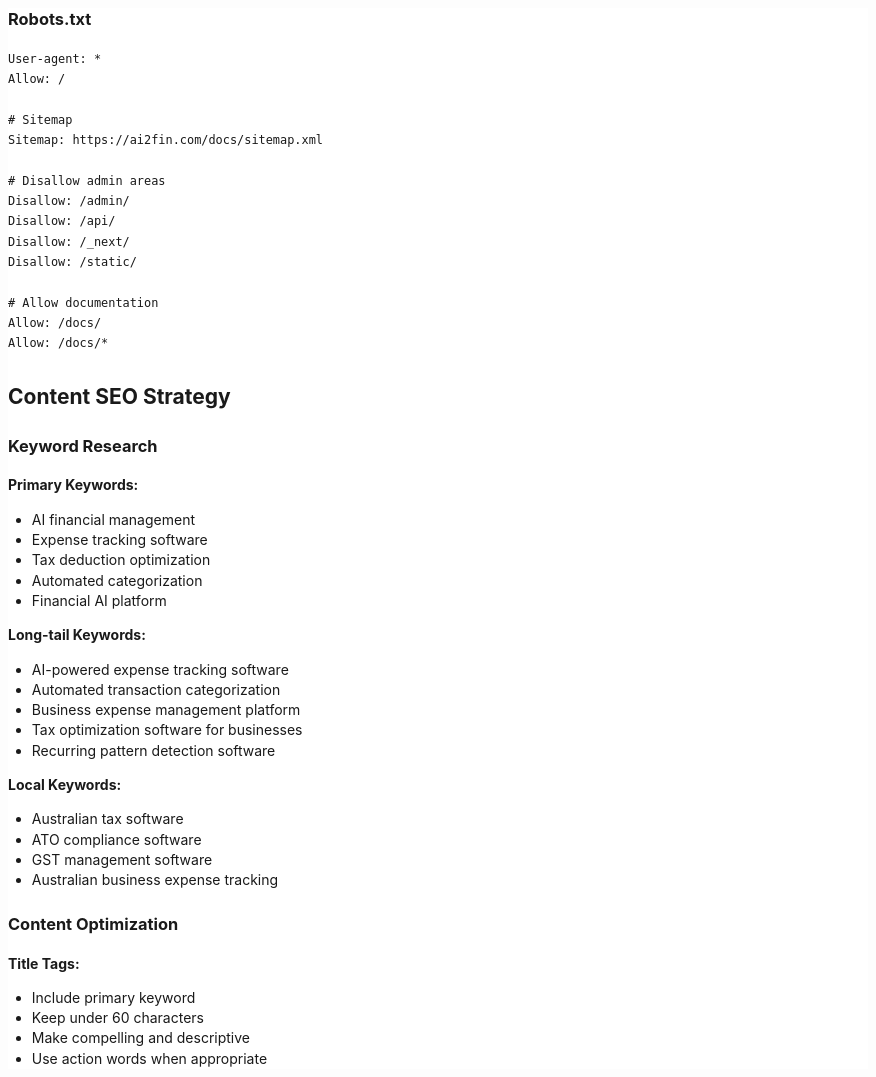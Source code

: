 ### Robots.txt

```
User-agent: *
Allow: /

# Sitemap
Sitemap: https://ai2fin.com/docs/sitemap.xml

# Disallow admin areas
Disallow: /admin/
Disallow: /api/
Disallow: /_next/
Disallow: /static/

# Allow documentation
Allow: /docs/
Allow: /docs/*
```

## Content SEO Strategy

### Keyword Research

**Primary Keywords:**
- AI financial management
- Expense tracking software
- Tax deduction optimization
- Automated categorization
- Financial AI platform

**Long-tail Keywords:**
- AI-powered expense tracking software
- Automated transaction categorization
- Business expense management platform
- Tax optimization software for businesses
- Recurring pattern detection software

**Local Keywords:**
- Australian tax software
- ATO compliance software
- GST management software
- Australian business expense tracking

### Content Optimization

**Title Tags:**
- Include primary keyword
- Keep under 60 characters
- Make compelling and descriptive
- Use action words when appropriate
